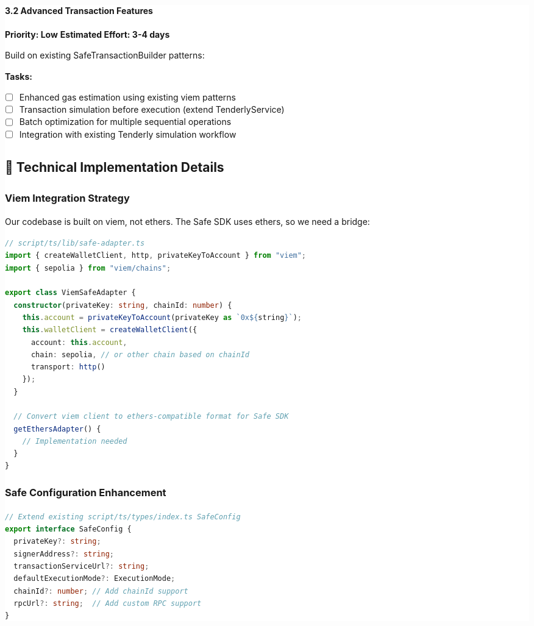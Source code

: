 #### 3.2 Advanced Transaction Features
**Priority: Low**
**Estimated Effort: 3-4 days**

Build on existing SafeTransactionBuilder patterns:

**Tasks:**
- [ ] Enhanced gas estimation using existing viem patterns
- [ ] Transaction simulation before execution (extend TenderlyService)
- [ ] Batch optimization for multiple sequential operations
- [ ] Integration with existing Tenderly simulation workflow

## 🔧 Technical Implementation Details

### Viem Integration Strategy

Our codebase is built on viem, not ethers. The Safe SDK uses ethers, so we need a bridge:

```typescript
// script/ts/lib/safe-adapter.ts
import { createWalletClient, http, privateKeyToAccount } from "viem";
import { sepolia } from "viem/chains";

export class ViemSafeAdapter {
  constructor(privateKey: string, chainId: number) {
    this.account = privateKeyToAccount(privateKey as `0x${string}`);
    this.walletClient = createWalletClient({
      account: this.account,
      chain: sepolia, // or other chain based on chainId
      transport: http()
    });
  }

  // Convert viem client to ethers-compatible format for Safe SDK
  getEthersAdapter() {
    // Implementation needed
  }
}
```

### Safe Configuration Enhancement

```typescript
// Extend existing script/ts/types/index.ts SafeConfig
export interface SafeConfig {
  privateKey?: string;
  signerAddress?: string;
  transactionServiceUrl?: string;
  defaultExecutionMode?: ExecutionMode;
  chainId?: number; // Add chainId support
  rpcUrl?: string;  // Add custom RPC support
}
```
